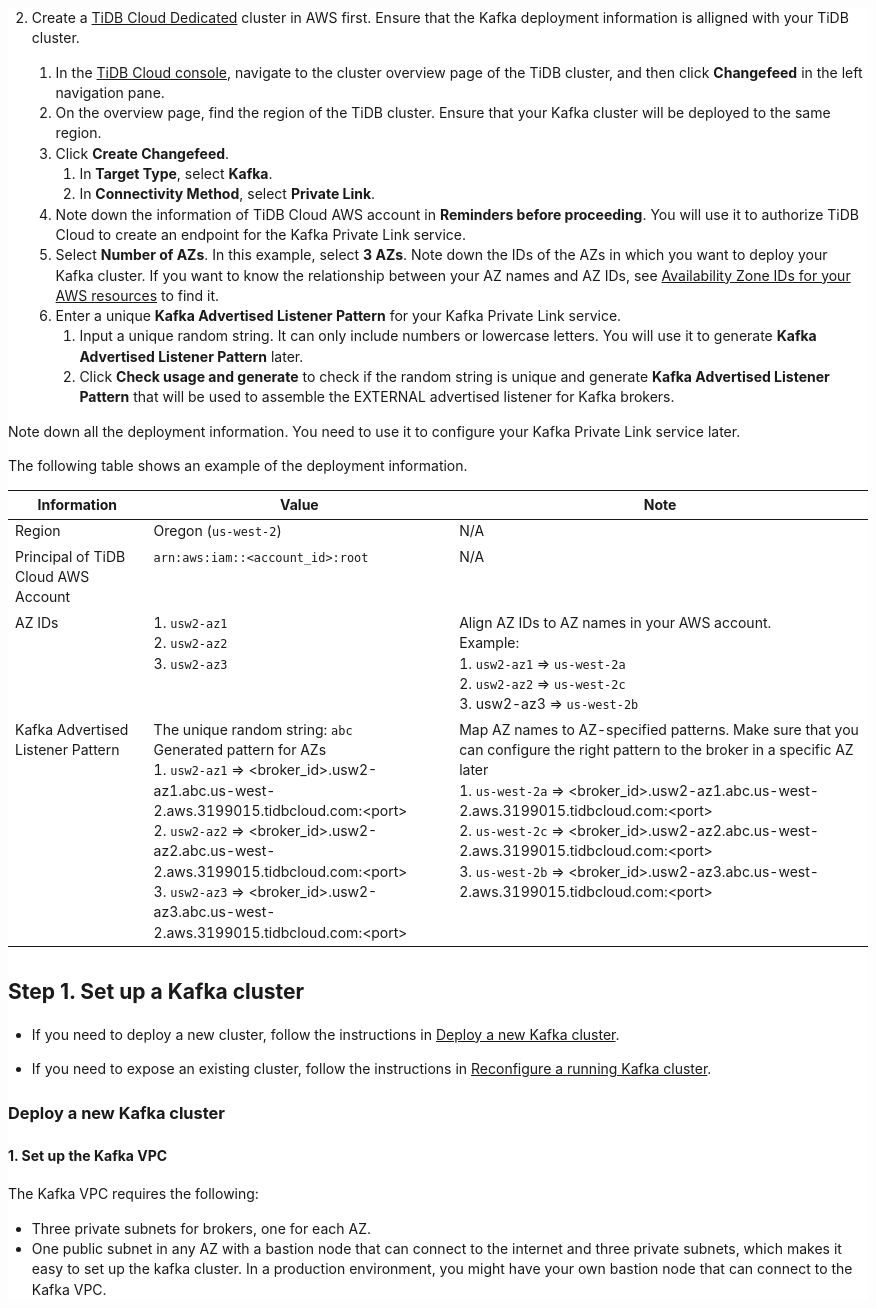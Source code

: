 2. Create a [TiDB Cloud Dedicated](/tidb-cloud/select-cluster-tier.md#tidb-cloud-dedicated) cluster in AWS first. Ensure that the Kafka deployment information is alligned with your TiDB cluster.

    1. In the [TiDB Cloud console](https://tidbcloud.com), navigate to the cluster overview page of the TiDB cluster, and then click **Changefeed** in the left navigation pane.
    2. On the overview page, find the region of the TiDB cluster. Ensure that your Kafka cluster will be deployed to the same region.
    3. Click **Create Changefeed**.
        1. In **Target Type**, select **Kafka**.
        2. In **Connectivity Method**, select **Private Link**.
    4. Note down the information of TiDB Cloud AWS account in **Reminders before proceeding**. You will use it to authorize TiDB Cloud to create an endpoint for the Kafka Private Link service.
    5. Select **Number of AZs**. In this example, select **3 AZs**. Note down the IDs of the AZs in which you want to deploy your Kafka cluster. If you want to know the relationship between your AZ names and AZ IDs, see [Availability Zone IDs for your AWS resources](https://docs.aws.amazon.com/ram/latest/userguide/working-with-az-ids.html) to find it.
    6. Enter a unique **Kafka Advertised Listener Pattern** for your Kafka Private Link service.
        1. Input a unique random string. It can only include numbers or lowercase letters. You will use it to generate **Kafka Advertised Listener Pattern** later.
        2. Click **Check usage and generate** to check if the random string is unique and generate **Kafka Advertised Listener Pattern** that will be used to assemble the EXTERNAL advertised listener for Kafka brokers. 

Note down all the deployment information. You need to use it to configure your Kafka Private Link service later.

The following table shows an example of the deployment information.

| Information     | Value    | Note    | 
|--------|-----------------|---------------------------|
| Region    | Oregon (`us-west-2`)    |  N/A |
| Principal of TiDB Cloud AWS Account | `arn:aws:iam::<account_id>:root`     |    N/A  |
| AZ IDs                              | 1. `usw2-az1` <br/> 2. `usw2-az2` <br/> 3. `usw2-az3`   | Align AZ IDs to AZ names in your AWS account.<br/>Example: <br/> 1. `usw2-az1` => `us-west-2a` <br/> 2. `usw2-az2` => `us-west-2c` <br/> 3. usw2-az3 => `us-west-2b`         |
| Kafka Advertised Listener Pattern   | The unique random string: `abc` <br/> Generated pattern for AZs <br/> 1. `usw2-az1` => &lt;broker_id&gt;.usw2-az1.abc.us-west-2.aws.3199015.tidbcloud.com:&lt;port&gt; <br/> 2. `usw2-az2` => &lt;broker_id&gt;.usw2-az2.abc.us-west-2.aws.3199015.tidbcloud.com:&lt;port&gt; <br/> 3. `usw2-az3` => &lt;broker_id&gt;.usw2-az3.abc.us-west-2.aws.3199015.tidbcloud.com:&lt;port&gt;            | Map AZ names to AZ-specified patterns. Make sure that you can configure the right pattern to the broker in a specific AZ later <br/> 1. `us-west-2a` => &lt;broker_id&gt;.usw2-az1.abc.us-west-2.aws.3199015.tidbcloud.com:&lt;port&gt; <br/> 2. `us-west-2c` => &lt;broker_id&gt;.usw2-az2.abc.us-west-2.aws.3199015.tidbcloud.com:&lt;port&gt; <br/> 3. `us-west-2b` => &lt;broker_id&gt;.usw2-az3.abc.us-west-2.aws.3199015.tidbcloud.com:&lt;port&gt; |

## Step 1. Set up a Kafka cluster

- If you need to deploy a new cluster, follow the instructions in [Deploy a new Kafka cluster](#deploy-a-new-kafka-cluster).

- If you need to expose an existing cluster, follow the instructions in [Reconfigure a running Kafka cluster](#reconfigure-a-running-kafka-cluster). 

### Deploy a new Kafka cluster

#### 1. Set up the Kafka VPC

The Kafka VPC requires the following:

- Three private subnets for brokers, one for each AZ. 
- One public subnet in any AZ with a bastion node that can connect to the internet and three private subnets, which makes it easy to set up the kafka cluster. In a production environment, you might have your own bastion node that can connect to the Kafka VPC.
